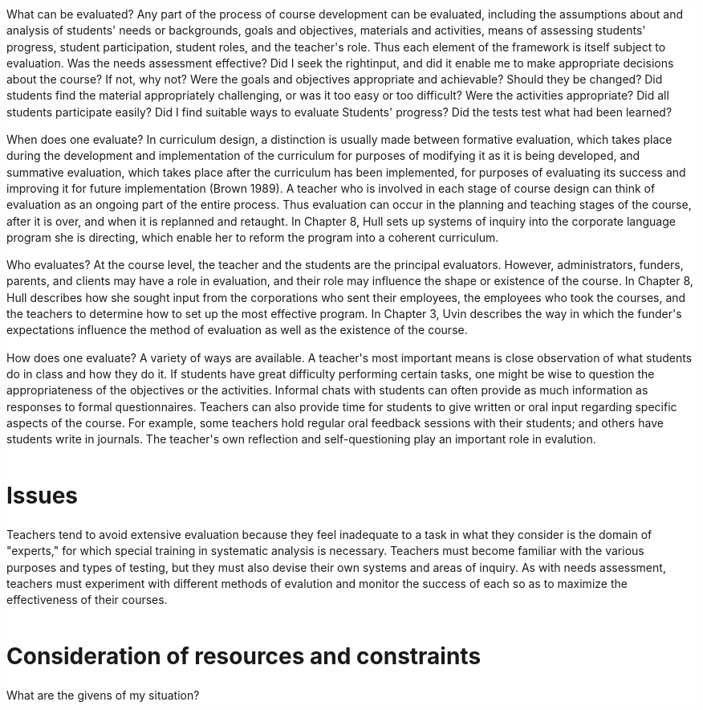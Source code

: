 What can be evaluated? Any part of the process of course development can be evaluated, including the assumptions about and analysis of students' needs or backgrounds, goals and objectives, materials and activities, means of assessing students' progress, student participation, student roles, and the teacher's role. Thus each element of the framework is itself subject to evaluation. Was the needs assessment effective? Did I seek the rightinput, and did it enable me to make appropriate decisions about the course? If not, why not? Were the goals and objectives appropriate and achievable? Should they be changed? Did students find the material appropriately challenging, or was it too easy or too difficult? Were the activities appropriate? Did all students participate easily? Did I find suitable ways to evaluate Students' progress? Did the tests test what had been learned?

When does one evaluate? In curriculum design, a distinction is usually made between formative evaluation, which takes place during the development and implementation of the curriculum for purposes of modifying it as it is being developed, and summative evaluation, which takes place after the curriculum has been implemented, for purposes of evaluating its success and improving it for future implementation (Brown 1989). A teacher who is involved in each stage of course design can think of evaluation as an ongoing part of the entire process. Thus evaluation can occur in the planning and teaching stages of the course, after it is over, and when it is replanned and retaught. In Chapter 8, Hull sets up systems of inquiry into the corporate language program she is directing, which enable her to reform the program into a coherent curriculum.

Who evaluates? At the course level, the teacher and the students are the principal evaluators. However, administrators, funders, parents, and clients may have a role in evaluation, and their role may influence the shape or existence of the course. In Chapter 8, Hull describes how she sought input from the corporations who sent their employees, the employees who took the courses, and the teachers to determine how to set up the most effective program. In Chapter 3, Uvin describes the way in which the funder's expectations influence the method of evaluation as well as the existence of the course.

How does one evaluate? A variety of ways are available. A teacher's most important means is close observation of what students do in class and how they do it. If students have great difficulty performing certain tasks, one might be wise to question the appropriateness of the objectives or the activities. Informal chats with students can often provide as much information as responses to formal questionnaires. Teachers can also provide time for students to give written or oral input regarding specific aspects of the course. For example, some teachers hold regular oral feedback sessions with their students; and others have students write in journals. The teacher's own reflection and self-questioning play an important role in evalution.

# Issues

Teachers tend to avoid extensive evaluation because they feel inadequate to a task in what they consider is the domain of "experts," for which special training in systematic analysis is necessary. Teachers must become familiar with the various purposes and types of testing, but they must also devise their own systems and areas of inquiry. As with needs assessment, teachers must experiment with different methods of evalution and monitor the success of each so as to maximize the effectiveness of their courses.

# Consideration of resources and constraints

What are the givens of my situation?
